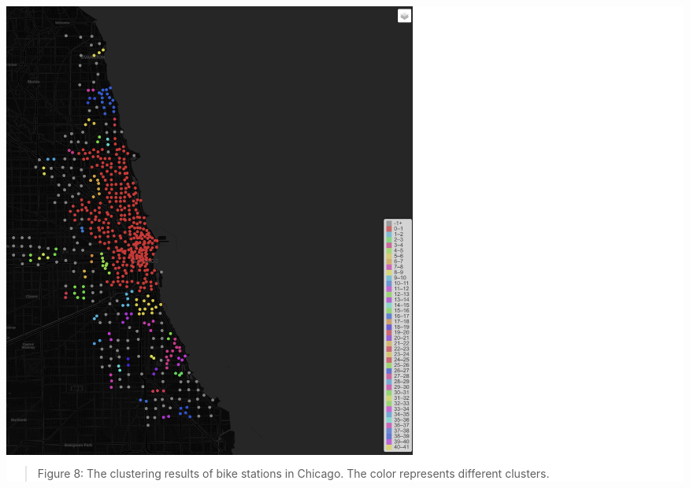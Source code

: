 <img src="./imgs/cluster.png" width="60%" height="60%" alt="Figure 5: The clustering results of bike stations in Chicago. The color represents different clusters." align=center />

> Figure 8: The clustering results of bike stations in Chicago. The color represents different clusters.
